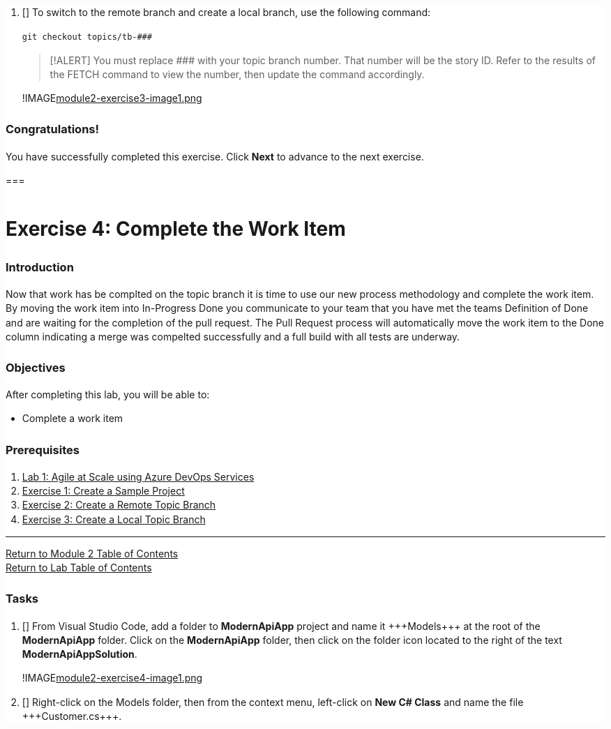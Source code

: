 1. [] To switch to the remote branch and create a local branch, use the following command:

    ```PowerShell-linenums
    git checkout topics/tb-###
    ```

    > [!ALERT] You must replace ### with your topic branch number.  That number will be the story ID.  Refer to the results of the FETCH command to view the number, then update the command accordingly.

    !IMAGE[module2-exercise3-image1.png](module2-exercise3-image1.png)


### Congratulations!

You have successfully completed this exercise. Click **Next** to advance to the next exercise.

===

# Exercise 4: Complete the Work Item

### Introduction
Now that work has be complted on the topic branch it is time to use our new process methodology and complete the work item.  By moving the work item into In-Progress Done you communicate to your team that you have met the teams Definition of Done and are waiting for the completion of the pull request.  The Pull Request process will automatically move the work item to the Done column indicating a merge was compelted successfully and a full build with all tests are underway.

### Objectives

After completing this lab, you will be able to:

- Complete a work item

### Prerequisites

1.  [Lab 1: Agile at Scale using Azure DevOps Services](#lab-1-agile-at-scale-using-azure-devops-services)
1.  [Exercise 1: Create a Sample Project](#exercise-1-create-a-sample-project)
1.  [Exercise 2: Create a Remote Topic Branch](#exercise-2-create-a-remote-topic-branch)
1.  [Exercise 3: Create a Local Topic Branch](#exercise-3-create-a-local-topic-branch)

---

[Return to Module 2 Table of Contents](#toc2)  
[Return to Lab Table of Contents](#0)  

### Tasks

1. [] From Visual Studio Code, add a folder to **ModernApiApp** project and name it +++Models+++ at the root of the **ModernApiApp** folder.  Click on the **ModernApiApp** folder, then click on the folder icon located to the right of the text **ModernApiAppSolution**.

    !IMAGE[module2-exercise4-image1.png](module2-exercise4-image1.png)

1. [] Right-click on the Models folder, then from the context menu, left-click on **New C\# Class** and name the file +++Customer.cs+++.
